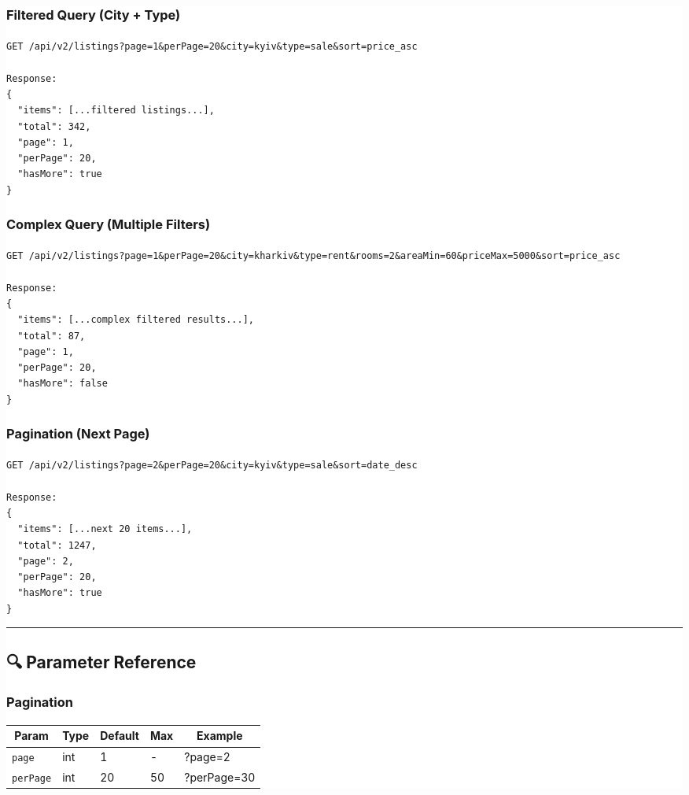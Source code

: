 ### Filtered Query (City + Type)
```
GET /api/v2/listings?page=1&perPage=20&city=kyiv&type=sale&sort=price_asc

Response:
{
  "items": [...filtered listings...],
  "total": 342,
  "page": 1,
  "perPage": 20,
  "hasMore": true
}
```

### Complex Query (Multiple Filters)
```
GET /api/v2/listings?page=1&perPage=20&city=kharkiv&type=rent&rooms=2&areaMin=60&priceMax=5000&sort=price_asc

Response:
{
  "items": [...complex filtered results...],
  "total": 87,
  "page": 1,
  "perPage": 20,
  "hasMore": false
}
```

### Pagination (Next Page)
```
GET /api/v2/listings?page=2&perPage=20&city=kyiv&type=sale&sort=date_desc

Response:
{
  "items": [...next 20 items...],
  "total": 1247,
  "page": 2,
  "perPage": 20,
  "hasMore": true
}
```

---

## 🔍 Parameter Reference

### Pagination
| Param | Type | Default | Max | Example |
|-------|------|---------|-----|---------|
| `page` | int | 1 | - | ?page=2 |
| `perPage` | int | 20 | 50 | ?perPage=30 |
